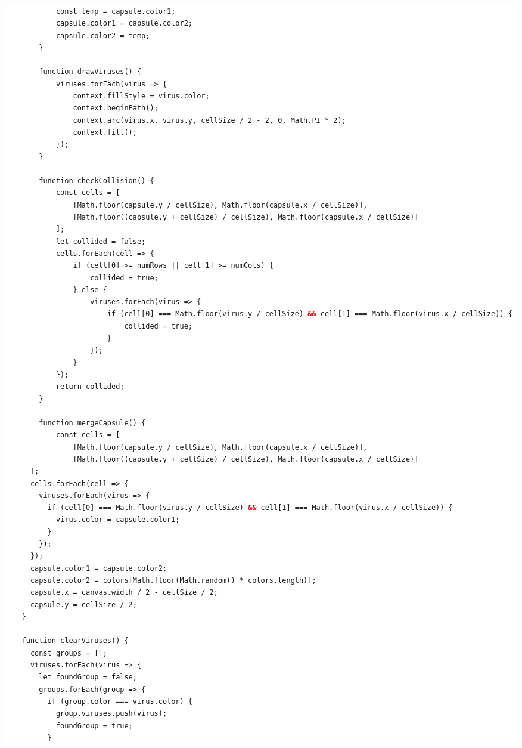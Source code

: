 ```html
			const temp = capsule.color1;
			capsule.color1 = capsule.color2;
			capsule.color2 = temp;
		}

		function drawViruses() {
			viruses.forEach(virus => {
				context.fillStyle = virus.color;
				context.beginPath();
				context.arc(virus.x, virus.y, cellSize / 2 - 2, 0, Math.PI * 2);
				context.fill();
			});
		}

		function checkCollision() {
			const cells = [
				[Math.floor(capsule.y / cellSize), Math.floor(capsule.x / cellSize)],
				[Math.floor((capsule.y + cellSize) / cellSize), Math.floor(capsule.x / cellSize)]
			];
			let collided = false;
			cells.forEach(cell => {
				if (cell[0] >= numRows || cell[1] >= numCols) {
					collided = true;
				} else {
					viruses.forEach(virus => {
						if (cell[0] === Math.floor(virus.y / cellSize) && cell[1] === Math.floor(virus.x / cellSize)) {
							collided = true;
						}
					});
				}
			});
			return collided;
		}

		function mergeCapsule() {
			const cells = [
				[Math.floor(capsule.y / cellSize), Math.floor(capsule.x / cellSize)],
				[Math.floor((capsule.y + cellSize) / cellSize), Math.floor(capsule.x / cellSize)]
      ];
      cells.forEach(cell => {
        viruses.forEach(virus => {
          if (cell[0] === Math.floor(virus.y / cellSize) && cell[1] === Math.floor(virus.x / cellSize)) {
            virus.color = capsule.color1;
          }
        });
      });
      capsule.color1 = capsule.color2;
      capsule.color2 = colors[Math.floor(Math.random() * colors.length)];
      capsule.x = canvas.width / 2 - cellSize / 2;
      capsule.y = cellSize / 2;
    }

    function clearViruses() {
      const groups = [];
      viruses.forEach(virus => {
        let foundGroup = false;
        groups.forEach(group => {
          if (group.color === virus.color) {
            group.viruses.push(virus);
            foundGroup = true;
          }
```
